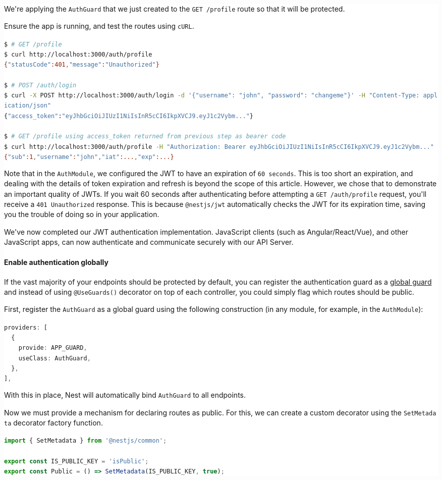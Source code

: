 We're applying the `AuthGuard` that we just created to the `GET /profile` route so that it will be protected.

Ensure the app is running, and test the routes using `cURL`.

```bash
$ # GET /profile
$ curl http://localhost:3000/auth/profile
{"statusCode":401,"message":"Unauthorized"}

$ # POST /auth/login
$ curl -X POST http://localhost:3000/auth/login -d '{"username": "john", "password": "changeme"}' -H "Content-Type: application/json"
{"access_token":"eyJhbGciOiJIUzI1NiIsInR5cCI6IkpXVCJ9.eyJ1c2Vybm..."}

$ # GET /profile using access_token returned from previous step as bearer code
$ curl http://localhost:3000/auth/profile -H "Authorization: Bearer eyJhbGciOiJIUzI1NiIsInR5cCI6IkpXVCJ9.eyJ1c2Vybm..."
{"sub":1,"username":"john","iat":...,"exp":...}
```

Note that in the `AuthModule`, we configured the JWT to have an expiration of `60 seconds`. This is too short an expiration, and dealing with the details of token expiration and refresh is beyond the scope of this article. However, we chose that to demonstrate an important quality of JWTs. If you wait 60 seconds after authenticating before attempting a `GET /auth/profile` request, you'll receive a `401 Unauthorized` response. This is because `@nestjs/jwt` automatically checks the JWT for its expiration time, saving you the trouble of doing so in your application.

We've now completed our JWT authentication implementation. JavaScript clients (such as Angular/React/Vue), and other JavaScript apps, can now authenticate and communicate securely with our API Server.

#### Enable authentication globally

If the vast majority of your endpoints should be protected by default, you can register the authentication guard as a [global guard](/guards#binding-guards) and instead of using `@UseGuards()` decorator on top of each controller, you could simply flag which routes should be public.

First, register the `AuthGuard` as a global guard using the following construction (in any module, for example, in the `AuthModule`):

```typescript
providers: [
  {
    provide: APP_GUARD,
    useClass: AuthGuard,
  },
],
```

With this in place, Nest will automatically bind `AuthGuard` to all endpoints.

Now we must provide a mechanism for declaring routes as public. For this, we can create a custom decorator using the `SetMetadata` decorator factory function.

```typescript
import { SetMetadata } from '@nestjs/common';

export const IS_PUBLIC_KEY = 'isPublic';
export const Public = () => SetMetadata(IS_PUBLIC_KEY, true);
```
